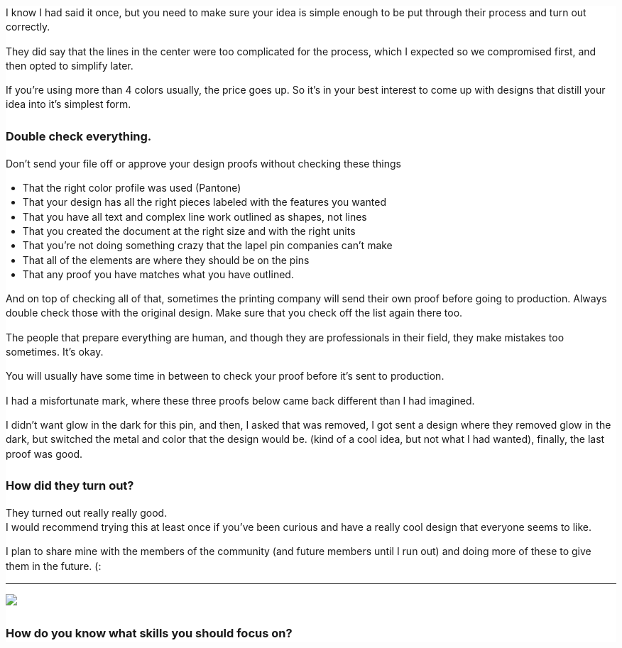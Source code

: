 I know I had said it once, but you need to make sure your idea is simple enough
to be put through their process and turn out correctly.

They did say that the lines in the center were too complicated for the process,
which I expected so we compromised first, and then opted to simplify later.

If you’re using more than 4 colors usually, the price goes up. So it’s in your
best interest to come up with designs that distill your idea into it’s simplest
form.

### Double check everything.

Don’t send your file off or approve your design proofs without checking these
things

* That the right color profile was used (Pantone)
* That your design has all the right pieces labeled with the features you wanted
* That you have all text and complex line work outlined as shapes, not lines
* That you created the document at the right size and with the right units
* That you’re not doing something crazy that the lapel pin companies can’t make
* That all of the elements are where they should be on the pins
* That any proof you have matches what you have outlined.

And on top of checking all of that, sometimes the printing company will send
their own proof before going to production. Always double check those with the
original design. Make sure that you check off the list again there too.

The people that prepare everything are human, and though they are professionals
in their field, they make mistakes too sometimes. It’s okay.

You will usually have some time in between to check your proof before it’s sent
to production.

I had a misfortunate mark, where these three proofs below came back different
than I had imagined.

I didn’t want glow in the dark for this pin, and then, I asked that was removed,
I got sent a design where they removed glow in the dark, but switched the metal
and color that the design would be. (kind of a cool idea, but not what I had
wanted), finally, the last proof was good.

### How did they turn out?

They turned out really really good.<br> I would recommend trying this at least
once if you’ve been curious and have a really cool design that everyone seems to
like.

I plan to share mine with the members of the community (and future members until
I run out) and doing more of these to give them in the future. (:

*****

![](https://cdn-images-1.medium.com/max/800/1*mo7_gcoDhIhJHCOLPxMfLg.png)

### How do you know what skills you should focus on?
